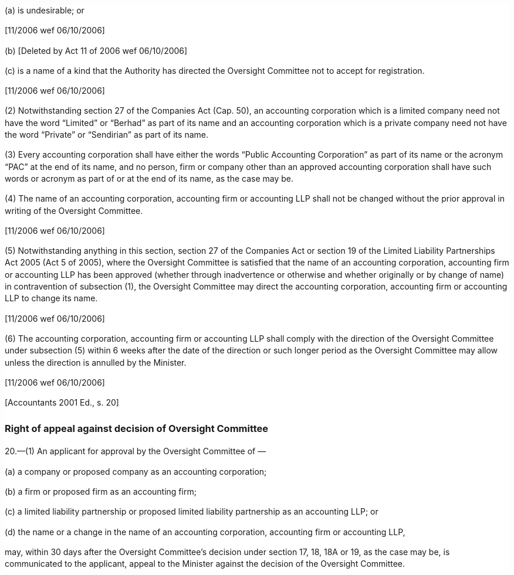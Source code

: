 (a) is undesirable; or

[11/2006 wef 06/10/2006]

(b) [Deleted by Act 11 of 2006 wef 06/10/2006]

(c) is a name of a kind that the Authority has directed the Oversight Committee not to accept for registration.

[11/2006 wef 06/10/2006]

(2) Notwithstanding section 27 of the Companies Act (Cap. 50), an accounting corporation which is a limited company need not have the word “Limited” or “Berhad” as part of its name and an accounting corporation which is a private company need not have the word “Private” or “Sendirian” as part of its name.

(3) Every accounting corporation shall have either the words “Public Accounting Corporation” as part of its name or the acronym “PAC” at the end of its name, and no person, firm or company other than an approved accounting corporation shall have such words or acronym as part of or at the end of its name, as the case may be.

(4) The name of an accounting corporation, accounting firm or accounting LLP shall not be changed without the prior approval in writing of the Oversight Committee.

[11/2006 wef 06/10/2006]

(5) Notwithstanding anything in this section, section 27 of the Companies Act or section 19 of the Limited Liability Partnerships Act 2005 (Act 5 of 2005), where the Oversight Committee is satisfied that the name of an accounting corporation, accounting firm or accounting LLP has been approved (whether through inadvertence or otherwise and whether originally or by change of name) in contravention of subsection (1), the Oversight Committee may direct the accounting corporation, accounting firm or accounting LLP to change its name.

[11/2006 wef 06/10/2006]

(6) The accounting corporation, accounting firm or accounting LLP shall comply with the direction of the Oversight Committee under subsection (5) within 6 weeks after the date of the direction or such longer period as the Oversight Committee may allow unless the direction is annulled by the Minister.

[11/2006 wef 06/10/2006]

[Accountants 2001 Ed., s. 20]

### Right of appeal against decision of Oversight Committee

20\.—(1) An applicant for approval by the Oversight Committee of —

(a) a company or proposed company as an accounting corporation;

(b) a firm or proposed firm as an accounting firm;

(c) a limited liability partnership or proposed limited liability partnership as an accounting LLP; or

(d) the name or a change in the name of an accounting corporation, accounting firm or accounting LLP,

may, within 30 days after the Oversight Committee’s decision under section 17, 18, 18A or 19, as the case may be, is communicated to the applicant, appeal to the Minister against the decision of the Oversight Committee.
